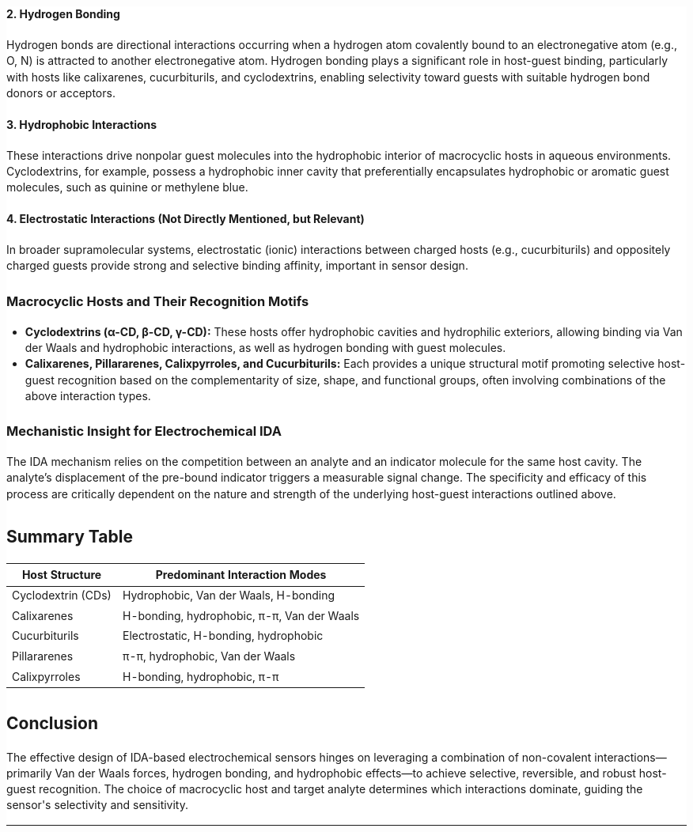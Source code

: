 #### 2. **Hydrogen Bonding**
Hydrogen bonds are directional interactions occurring when a hydrogen atom covalently bound to an electronegative atom (e.g., O, N) is attracted to another electronegative atom. Hydrogen bonding plays a significant role in host-guest binding, particularly with hosts like calixarenes, cucurbiturils, and cyclodextrins, enabling selectivity toward guests with suitable hydrogen bond donors or acceptors.

#### 3. **Hydrophobic Interactions**
These interactions drive nonpolar guest molecules into the hydrophobic interior of macrocyclic hosts in aqueous environments. Cyclodextrins, for example, possess a hydrophobic inner cavity that preferentially encapsulates hydrophobic or aromatic guest molecules, such as quinine or methylene blue.

#### 4. **Electrostatic Interactions (Not Directly Mentioned, but Relevant)**
In broader supramolecular systems, electrostatic (ionic) interactions between charged hosts (e.g., cucurbiturils) and oppositely charged guests provide strong and selective binding affinity, important in sensor design.

### Macrocyclic Hosts and Their Recognition Motifs

- **Cyclodextrins (α-CD, β-CD, γ-CD):** These hosts offer hydrophobic cavities and hydrophilic exteriors, allowing binding via Van der Waals and hydrophobic interactions, as well as hydrogen bonding with guest molecules.
- **Calixarenes, Pillararenes, Calixpyrroles, and Cucurbiturils:** Each provides a unique structural motif promoting selective host-guest recognition based on the complementarity of size, shape, and functional groups, often involving combinations of the above interaction types.

### Mechanistic Insight for Electrochemical IDA

The IDA mechanism relies on the competition between an analyte and an indicator molecule for the same host cavity. The analyte’s displacement of the pre-bound indicator triggers a measurable signal change. The specificity and efficacy of this process are critically dependent on the nature and strength of the underlying host-guest interactions outlined above.

## Summary Table

| Host Structure     | Predominant Interaction Modes            |
|--------------------|------------------------------------------|
| Cyclodextrin (CDs) | Hydrophobic, Van der Waals, H-bonding    |
| Calixarenes        | H-bonding, hydrophobic, π-π, Van der Waals|
| Cucurbiturils      | Electrostatic, H-bonding, hydrophobic    |
| Pillararenes       | π-π, hydrophobic, Van der Waals          |
| Calixpyrroles      | H-bonding, hydrophobic, π-π              |

## Conclusion

The effective design of IDA-based electrochemical sensors hinges on leveraging a combination of non-covalent interactions—primarily Van der Waals forces, hydrogen bonding, and hydrophobic effects—to achieve selective, reversible, and robust host-guest recognition. The choice of macrocyclic host and target analyte determines which interactions dominate, guiding the sensor's selectivity and sensitivity.

---